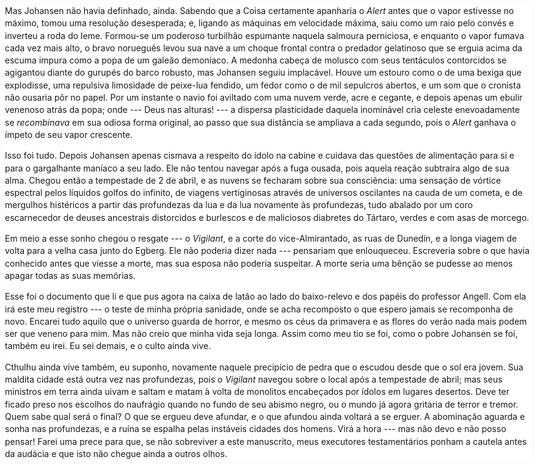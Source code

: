 Mas Johansen não havia definhado, ainda. Sabendo que a Coisa certamente
apanharia o *Alert* antes que o vapor estivesse no máximo, tomou uma
resolução desesperada; e, ligando as máquinas em velocidade máxima, saiu
como um raio pelo convés e inverteu a roda do leme. Formou-se um
poderoso turbilhão espumante naquela salmoura perniciosa, e enquanto o
vapor fumava cada vez mais alto, o bravo norueguês levou sua nave a um
choque frontal contra o predador gelatinoso que se erguia acima da
escuma impura como a popa de um galeão demoníaco. A medonha cabeça de
molusco com seus tentáculos contorcidos se agigantou diante do gurupés
do barco robusto, mas Johansen seguiu implacável. Houve um estouro como
o de uma bexiga que explodisse, uma repulsiva limosidade de peixe-lua
fendido, um fedor como o de mil sepulcros abertos, e um som que o
cronista não ousaria pôr no papel. Por um instante o navio foi aviltado
com uma nuvem verde, acre e cegante, e depois apenas um ebulir venenoso
atrás da popa; onde --- Deus nas alturas! --- a dispersa plasticidade
daquela inominável cria celeste enevoadamente se *recombinava* em sua
odiosa forma original, ao passo que sua distância se ampliava a cada
segundo, pois o *Alert* ganhava o ímpeto de seu vapor crescente.

Isso foi tudo. Depois Johansen apenas cismava a respeito do ídolo na
cabine e cuidava das questões de alimentação para si e para o
gargalhante maníaco a seu lado. Ele não tentou navegar após a fuga
ousada, pois aquela reação subtraíra algo de sua alma. Chegou então a
tempestade de 2 de abril, e as nuvens se fecharam sobre sua consciência:
uma sensação de vórtice espectral pelos líquidos golfos do infinito, de
viagens vertiginosas através de universos oscilantes na cauda de um
cometa, e de mergulhos histéricos a partir das profundezas da lua e da
lua novamente às profundezas, tudo abalado por um coro escarnecedor de
deuses ancestrais distorcidos e burlescos e de maliciosos diabretes do
Tártaro, verdes e com asas de morcego.

Em meio a esse sonho chegou o resgate --- o *Vigilant*, e a corte do
vice-Almirantado, as ruas de Dunedin, e a longa viagem de volta para a
velha casa junto do Egberg. Ele não poderia dizer nada --- pensariam que
enlouqueceu. Escreveria sobre o que havia conhecido antes que viesse a
morte, mas sua esposa não poderia suspeitar. A morte seria uma bênção se
pudesse ao menos apagar todas as suas memórias.

Esse foi o documento que li e que pus agora na caixa de latão ao lado do
baixo-relevo e dos papéis do professor Angell. Com ela irá este meu
registro --- o teste de minha própria sanidade, onde se acha recomposto
o que espero jamais se recomponha de novo. Encarei tudo aquilo que o
universo guarda de horror, e mesmo os céus da primavera e as flores do
verão nada mais podem ser que veneno para mim. Mas não creio que minha
vida seja longa. Assim como meu tio se foi, como o pobre Johansen se
foi, também eu irei. Eu sei demais, e o culto ainda vive.

Cthulhu ainda vive também, eu suponho, novamente naquele precipício de
pedra que o escudou desde que o sol era jovem. Sua maldita cidade está
outra vez nas profundezas, pois o *Vigilant* navegou sobre o local após
a tempestade de abril; mas seus ministros em terra ainda uivam e saltam
e matam à volta de monolitos encabeçados por ídolos em lugares desertos.
Deve ter ficado preso nos escolhos do naufrágio quando no fundo de seu
abismo negro, ou o mundo já agora gritaria de terror e tremor. Quem sabe
qual será o final? O que se ergueu deve afundar, e o que afundou ainda
voltará a se erguer. A abominação aguarda e sonha nas profundezas, e a
ruína se espalha pelas instáveis cidades dos homens. Virá a hora --- mas
não devo e não posso pensar! Farei uma prece para que, se não sobreviver
a este manuscrito, meus executores testamentários ponham a cautela antes
da audácia e que isto não chegue ainda a outros olhos.
